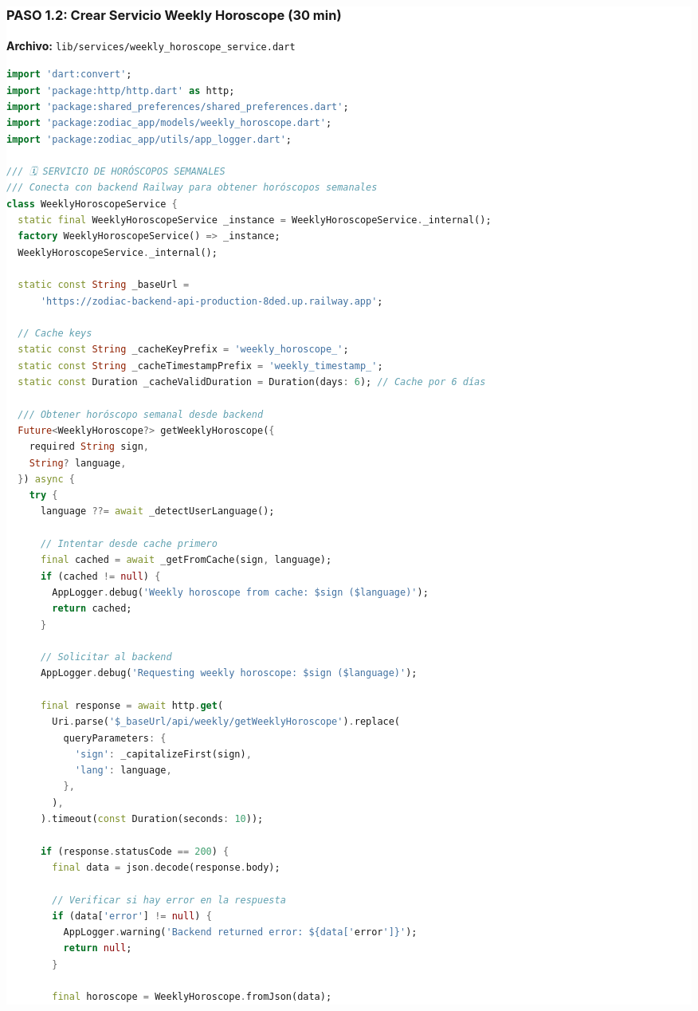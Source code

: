 
### PASO 1.2: Crear Servicio Weekly Horoscope (30 min)

**Archivo:** `lib/services/weekly_horoscope_service.dart`

```dart
import 'dart:convert';
import 'package:http/http.dart' as http;
import 'package:shared_preferences/shared_preferences.dart';
import 'package:zodiac_app/models/weekly_horoscope.dart';
import 'package:zodiac_app/utils/app_logger.dart';

/// 🗓️ SERVICIO DE HORÓSCOPOS SEMANALES
/// Conecta con backend Railway para obtener horóscopos semanales
class WeeklyHoroscopeService {
  static final WeeklyHoroscopeService _instance = WeeklyHoroscopeService._internal();
  factory WeeklyHoroscopeService() => _instance;
  WeeklyHoroscopeService._internal();

  static const String _baseUrl =
      'https://zodiac-backend-api-production-8ded.up.railway.app';

  // Cache keys
  static const String _cacheKeyPrefix = 'weekly_horoscope_';
  static const String _cacheTimestampPrefix = 'weekly_timestamp_';
  static const Duration _cacheValidDuration = Duration(days: 6); // Cache por 6 días

  /// Obtener horóscopo semanal desde backend
  Future<WeeklyHoroscope?> getWeeklyHoroscope({
    required String sign,
    String? language,
  }) async {
    try {
      language ??= await _detectUserLanguage();

      // Intentar desde cache primero
      final cached = await _getFromCache(sign, language);
      if (cached != null) {
        AppLogger.debug('Weekly horoscope from cache: $sign ($language)');
        return cached;
      }

      // Solicitar al backend
      AppLogger.debug('Requesting weekly horoscope: $sign ($language)');

      final response = await http.get(
        Uri.parse('$_baseUrl/api/weekly/getWeeklyHoroscope').replace(
          queryParameters: {
            'sign': _capitalizeFirst(sign),
            'lang': language,
          },
        ),
      ).timeout(const Duration(seconds: 10));

      if (response.statusCode == 200) {
        final data = json.decode(response.body);

        // Verificar si hay error en la respuesta
        if (data['error'] != null) {
          AppLogger.warning('Backend returned error: ${data['error']}');
          return null;
        }

        final horoscope = WeeklyHoroscope.fromJson(data);
```